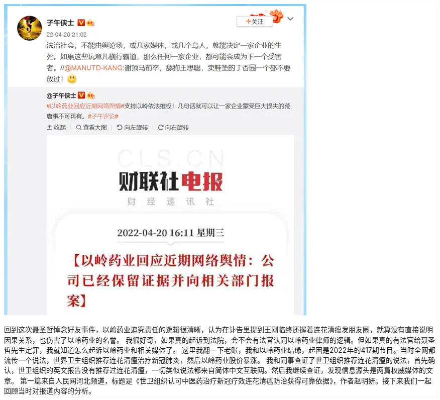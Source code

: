 ![](/images/btnews/btnews/0501_0600/0538/91804a6c-f2d1-41e5-badf-bdaae1a0b7ca.webp)


回到这次聂圣哲悼念好友事件，以岭药业追究责任的逻辑很清晰，认为在讣告里提到王刚临终还握着连花清瘟发朋友圈，就算没有直接说明因果关系，也伤害了以岭药业的名誉。
我很好奇，如果真的起诉到法院，会不会有法官认同以岭药业律师的逻辑。但如果真的有法官给聂圣哲先生定罪，我就知道怎么起诉以岭药业和相关媒体了。
这里我翻一下老账，我和以岭药业结缘，起因是2022年的417期节目。当时全网都流传一个说法，世界卫生组织推荐连花清瘟治疗新冠肺炎，然后以岭药业股价暴涨。
我和同事查证了世卫组织推荐连花清瘟的说法，首先确认，世卫组织的英文报告没有推荐过连花清瘟，一切类似说法都来自简体中文互联网。然后我继续查证，发现信息源头是两篇权威媒体的文章。
第一篇来自人民网河北频道，标题是《世卫组织认可中医药治疗新冠疗效连花清瘟防治获得可靠依据》，作者赵明妍。接下来我们一起回顾当时对报道内容的分析。
